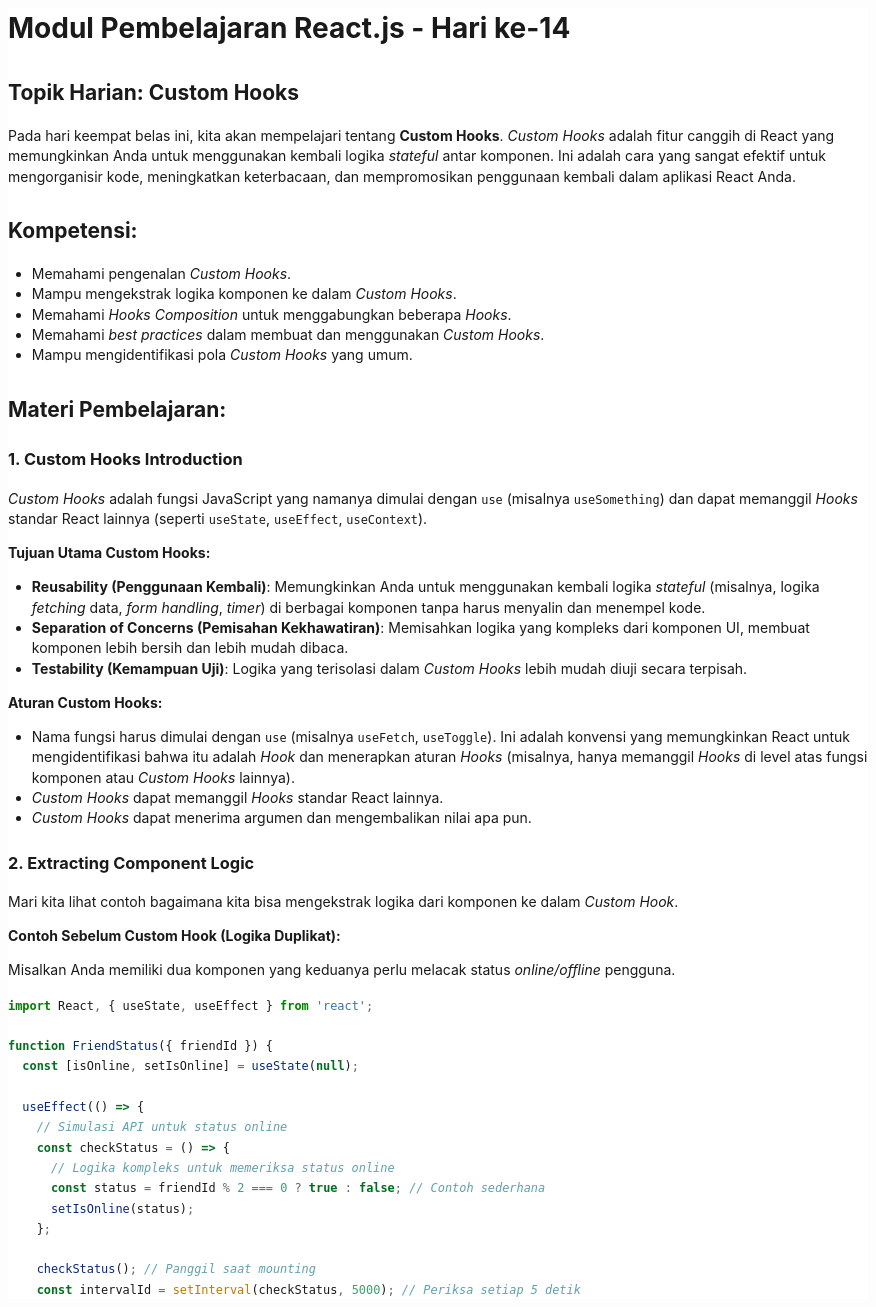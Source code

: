 # Modul Pembelajaran React.js - Hari ke-14

## Topik Harian: Custom Hooks

Pada hari keempat belas ini, kita akan mempelajari tentang **Custom Hooks**. *Custom Hooks* adalah fitur canggih di React yang memungkinkan Anda untuk menggunakan kembali logika *stateful* antar komponen. Ini adalah cara yang sangat efektif untuk mengorganisir kode, meningkatkan keterbacaan, dan mempromosikan penggunaan kembali dalam aplikasi React Anda.

## Kompetensi:

*   Memahami pengenalan *Custom Hooks*.
*   Mampu mengekstrak logika komponen ke dalam *Custom Hooks*.
*   Memahami *Hooks Composition* untuk menggabungkan beberapa *Hooks*.
*   Memahami *best practices* dalam membuat dan menggunakan *Custom Hooks*.
*   Mampu mengidentifikasi pola *Custom Hooks* yang umum.

## Materi Pembelajaran:

### 1. Custom Hooks Introduction

*Custom Hooks* adalah fungsi JavaScript yang namanya dimulai dengan `use` (misalnya `useSomething`) dan dapat memanggil *Hooks* standar React lainnya (seperti `useState`, `useEffect`, `useContext`).

**Tujuan Utama Custom Hooks:**
*   **Reusability (Penggunaan Kembali)**: Memungkinkan Anda untuk menggunakan kembali logika *stateful* (misalnya, logika *fetching* data, *form handling*, *timer*) di berbagai komponen tanpa harus menyalin dan menempel kode.
*   **Separation of Concerns (Pemisahan Kekhawatiran)**: Memisahkan logika yang kompleks dari komponen UI, membuat komponen lebih bersih dan lebih mudah dibaca.
*   **Testability (Kemampuan Uji)**: Logika yang terisolasi dalam *Custom Hooks* lebih mudah diuji secara terpisah.

**Aturan Custom Hooks:**
*   Nama fungsi harus dimulai dengan `use` (misalnya `useFetch`, `useToggle`). Ini adalah konvensi yang memungkinkan React untuk mengidentifikasi bahwa itu adalah *Hook* dan menerapkan aturan *Hooks* (misalnya, hanya memanggil *Hooks* di level atas fungsi komponen atau *Custom Hooks* lainnya).
*   *Custom Hooks* dapat memanggil *Hooks* standar React lainnya.
*   *Custom Hooks* dapat menerima argumen dan mengembalikan nilai apa pun.

### 2. Extracting Component Logic

Mari kita lihat contoh bagaimana kita bisa mengekstrak logika dari komponen ke dalam *Custom Hook*.

**Contoh Sebelum Custom Hook (Logika Duplikat):**

Misalkan Anda memiliki dua komponen yang keduanya perlu melacak status *online/offline* pengguna.

```jsx
import React, { useState, useEffect } from 'react';

function FriendStatus({ friendId }) {
  const [isOnline, setIsOnline] = useState(null);

  useEffect(() => {
    // Simulasi API untuk status online
    const checkStatus = () => {
      // Logika kompleks untuk memeriksa status online
      const status = friendId % 2 === 0 ? true : false; // Contoh sederhana
      setIsOnline(status);
    };

    checkStatus(); // Panggil saat mounting
    const intervalId = setInterval(checkStatus, 5000); // Periksa setiap 5 detik
```
